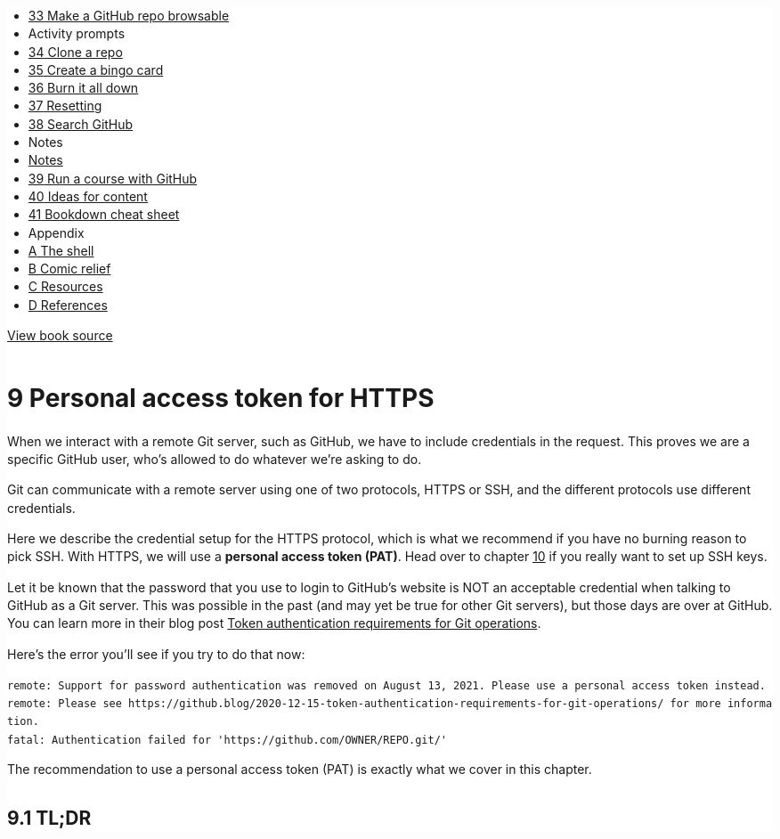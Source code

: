 -   [<span class="header-section-number">33</span> Make a GitHub repo browsable](workflows-browsability.html)
-   Activity prompts
-   [<span class="header-section-number">34</span> Clone a repo](clone.html)
-   [<span class="header-section-number">35</span> Create a bingo card](bingo.html)
-   [<span class="header-section-number">36</span> Burn it all down](burn.html)
-   [<span class="header-section-number">37</span> Resetting](reset.html)
-   [<span class="header-section-number">38</span> Search GitHub](search.html)
-   Notes
-   [Notes](notes-intro.html)
-   [<span class="header-section-number">39</span> Run a course with GitHub](classroom-overview.html)
-   [<span class="header-section-number">40</span> Ideas for content](ideas-for-content.html)
-   [<span class="header-section-number">41</span> Bookdown cheat sheet](bookdown-cheat-sheet.html)
-   Appendix
-   [<span class="header-section-number">A</span> The shell](shell.html)
-   [<span class="header-section-number">B</span> Comic relief](comic-relief.html)
-   [<span class="header-section-number">C</span> Resources](resources.html)
-   [<span class="header-section-number">D</span> References](references.html)

<a href="https://github.com/jennybc/happy-git-with-r" id="book-repo">View book source <em></em></a>

<span class="header-section-number">9</span> Personal access token for HTTPS<a href="https-pat.html#https-pat" class="anchor"><em></em></a>
===========================================================================================================================================

When we interact with a remote Git server, such as GitHub, we have to include credentials in the request. This proves we are a specific GitHub user, who’s allowed to do whatever we’re asking to do.

Git can communicate with a remote server using one of two protocols, HTTPS or SSH, and the different protocols use different credentials.

Here we describe the credential setup for the HTTPS protocol, which is what we recommend if you have no burning reason to pick SSH. With HTTPS, we will use a **personal access token (PAT)**. Head over to chapter [10](ssh-keys.html#ssh-keys) if you really want to set up SSH keys.

Let it be known that the password that you use to login to GitHub’s website is NOT an acceptable credential when talking to GitHub as a Git server. This was possible in the past (and may yet be true for other Git servers), but those days are over at GitHub. You can learn more in their blog post [Token authentication requirements for Git operations](https://github.blog/2020-12-15-token-authentication-requirements-for-git-operations/).

Here’s the error you’ll see if you try to do that now:

    remote: Support for password authentication was removed on August 13, 2021. Please use a personal access token instead.
    remote: Please see https://github.blog/2020-12-15-token-authentication-requirements-for-git-operations/ for more information.
    fatal: Authentication failed for 'https://github.com/OWNER/REPO.git/'

The recommendation to use a personal access token (PAT) is exactly what we cover in this chapter.

<span class="header-section-number">9.1</span> TL;DR<a href="https-pat.html#tldr" class="anchor"><em></em></a>
--------------------------------------------------------------------------------------------------------------
